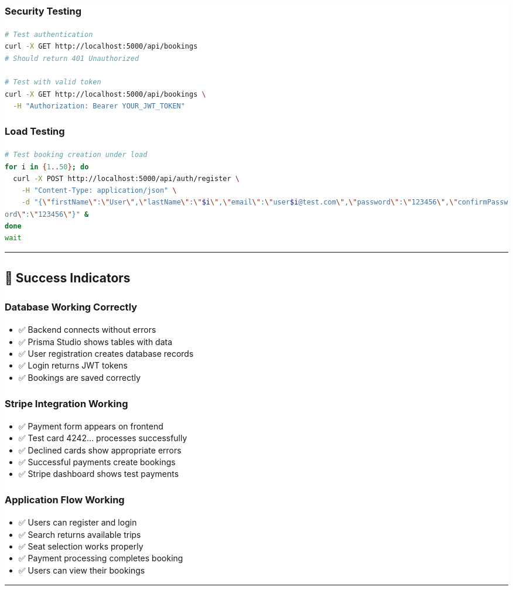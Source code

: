 ### **Security Testing**
```bash
# Test authentication
curl -X GET http://localhost:5000/api/bookings
# Should return 401 Unauthorized

# Test with valid token
curl -X GET http://localhost:5000/api/bookings \
  -H "Authorization: Bearer YOUR_JWT_TOKEN"
```

### **Load Testing**
```bash
# Test booking creation under load
for i in {1..50}; do
  curl -X POST http://localhost:5000/api/auth/register \
    -H "Content-Type: application/json" \
    -d "{\"firstName\":\"User\",\"lastName\":\"$i\",\"email\":\"user$i@test.com\",\"password\":\"123456\",\"confirmPassword\":\"123456\"}" &
done
wait
```

---

## 🎯 **Success Indicators**

### **Database Working Correctly**
- ✅ Backend connects without errors
- ✅ Prisma Studio shows tables with data
- ✅ User registration creates database records
- ✅ Login returns JWT tokens
- ✅ Bookings are saved correctly

### **Stripe Integration Working**
- ✅ Payment form appears on frontend
- ✅ Test card 4242... processes successfully
- ✅ Declined cards show appropriate errors
- ✅ Successful payments create bookings
- ✅ Stripe dashboard shows test payments

### **Application Flow Working**
- ✅ Users can register and login
- ✅ Search returns available trips
- ✅ Seat selection works properly
- ✅ Payment processing completes booking
- ✅ Users can view their bookings

---
